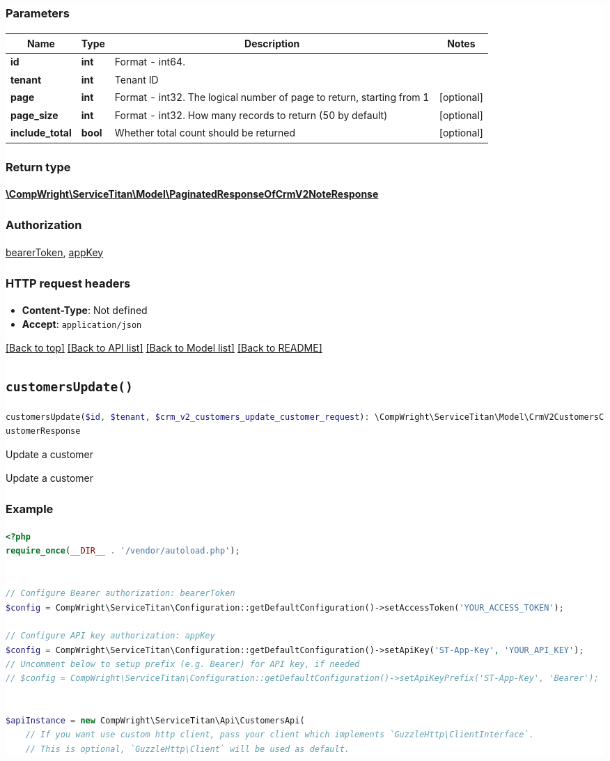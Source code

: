 ### Parameters

| Name | Type | Description  | Notes |
| ------------- | ------------- | ------------- | ------------- |
| **id** | **int**| Format - int64. | |
| **tenant** | **int**| Tenant ID | |
| **page** | **int**| Format - int32. The logical number of page to return, starting from 1 | [optional] |
| **page_size** | **int**| Format - int32. How many records to return (50 by default) | [optional] |
| **include_total** | **bool**| Whether total count should be returned | [optional] |

### Return type

[**\CompWright\ServiceTitan\Model\PaginatedResponseOfCrmV2NoteResponse**](../Model/PaginatedResponseOfCrmV2NoteResponse.md)

### Authorization

[bearerToken](../../README.md#bearerToken), [appKey](../../README.md#appKey)

### HTTP request headers

- **Content-Type**: Not defined
- **Accept**: `application/json`

[[Back to top]](#) [[Back to API list]](../../README.md#endpoints)
[[Back to Model list]](../../README.md#models)
[[Back to README]](../../README.md)

## `customersUpdate()`

```php
customersUpdate($id, $tenant, $crm_v2_customers_update_customer_request): \CompWright\ServiceTitan\Model\CrmV2CustomersCustomerResponse
```

Update a customer

Update a customer

### Example

```php
<?php
require_once(__DIR__ . '/vendor/autoload.php');


// Configure Bearer authorization: bearerToken
$config = CompWright\ServiceTitan\Configuration::getDefaultConfiguration()->setAccessToken('YOUR_ACCESS_TOKEN');

// Configure API key authorization: appKey
$config = CompWright\ServiceTitan\Configuration::getDefaultConfiguration()->setApiKey('ST-App-Key', 'YOUR_API_KEY');
// Uncomment below to setup prefix (e.g. Bearer) for API key, if needed
// $config = CompWright\ServiceTitan\Configuration::getDefaultConfiguration()->setApiKeyPrefix('ST-App-Key', 'Bearer');


$apiInstance = new CompWright\ServiceTitan\Api\CustomersApi(
    // If you want use custom http client, pass your client which implements `GuzzleHttp\ClientInterface`.
    // This is optional, `GuzzleHttp\Client` will be used as default.
```